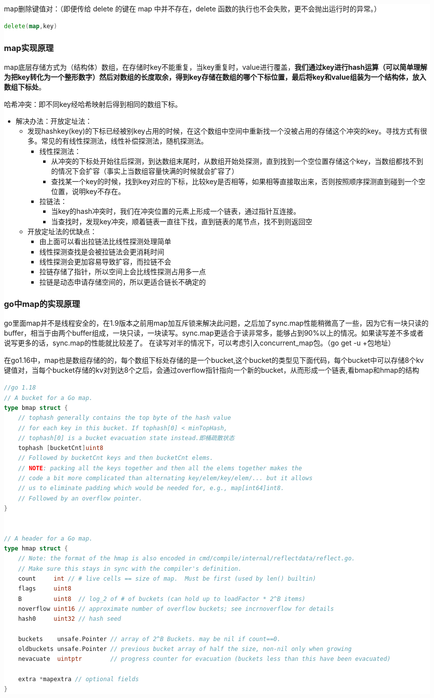 map删除键值对：（即便传给 delete 的键在 map 中并不存在，delete 函数的执行也不会失败，更不会抛出运行时的异常。）
```go
delete(map,key)
```
### map实现原理
map底层存储方式为（结构体）数组，在存储时key不能重复，当key重复时，value进行覆盖，**我们通过key进行hash运算（可以简单理解为把key转化为一个整形数字）然后对数组的长度取余，得到key存储在数组的哪个下标位置，最后将key和value组装为一个结构体，放入数组下标处**。

哈希冲突：即不同key经哈希映射后得到相同的数组下标。
- 解决办法：开放定址法：
    - 发现hashkey(key)的下标已经被别key占用的时候，在这个数组中空间中重新找一个没被占用的存储这个冲突的key。寻找方式有很多。常见的有线性探测法，线性补偿探测法，随机探测法。
        - 线性探测法：
            - 从冲突的下标处开始往后探测，到达数组末尾时，从数组开始处探测，直到找到一个空位置存储这个key，当数组都找不到的情况下会扩容（事实上当数组容量快满的时候就会扩容了）
            - 查找某一个key的时候，找到key对应的下标，比较key是否相等，如果相等直接取出来，否则按照顺序探测直到碰到一个空位置，说明key不存在。
        - 拉链法：
            - 当key的hash冲突时，我们在冲突位置的元素上形成一个链表，通过指针互连接。
            - 当查找时，发现key冲突，顺着链表一直往下找，直到链表的尾节点，找不到则返回空
    - 开放定址法的优缺点：
        - 由上面可以看出拉链法比线性探测处理简单
        - 线性探测查找是会被拉链法会更消耗时间
        - 线性探测会更加容易导致扩容，而拉链不会
        - 拉链存储了指针，所以空间上会比线性探测占用多一点
        - 拉链是动态申请存储空间的，所以更适合链长不确定的

### go中map的实现原理
go里面map并不是线程安全的，在1.9版本之前用map加互斥锁来解决此问题，之后加了sync.map性能稍微高了一些，因为它有一块只读的buffer，相当于由两个buffer组成，一块只读，一块读写。sync.map更适合于读非常多，能够占到90%以上的情况。如果读写差不多或者说写更多的话，sync.map的性能就比较差了。
在读写对半的情况下，可以考虑引入concurrent_map包。（go get -u +包地址）

在go1.16中，map也是数组存储的的，每个数组下标处存储的是一个bucket,这个bucket的类型见下面代码，每个bucket中可以存储8个kv键值对，当每个bucket存储的kv对到达8个之后，会通过overflow指针指向一个新的bucket，从而形成一个链表,看bmap和hmap的结构
```go
//go 1.18
// A bucket for a Go map.
type bmap struct {
	// tophash generally contains the top byte of the hash value
	// for each key in this bucket. If tophash[0] < minTopHash,
	// tophash[0] is a bucket evacuation state instead.即桶疏散状态
	tophash [bucketCnt]uint8
	// Followed by bucketCnt keys and then bucketCnt elems.
	// NOTE: packing all the keys together and then all the elems together makes the
	// code a bit more complicated than alternating key/elem/key/elem/... but it allows
	// us to eliminate padding which would be needed for, e.g., map[int64]int8.
	// Followed by an overflow pointer.
}


// A header for a Go map.
type hmap struct {
	// Note: the format of the hmap is also encoded in cmd/compile/internal/reflectdata/reflect.go.
	// Make sure this stays in sync with the compiler's definition.
	count     int // # live cells == size of map.  Must be first (used by len() builtin)
	flags     uint8
	B         uint8  // log_2 of # of buckets (can hold up to loadFactor * 2^B items)
	noverflow uint16 // approximate number of overflow buckets; see incrnoverflow for details
	hash0     uint32 // hash seed

	buckets    unsafe.Pointer // array of 2^B Buckets. may be nil if count==0.
	oldbuckets unsafe.Pointer // previous bucket array of half the size, non-nil only when growing
	nevacuate  uintptr        // progress counter for evacuation (buckets less than this have been evacuated)

	extra *mapextra // optional fields
}
```